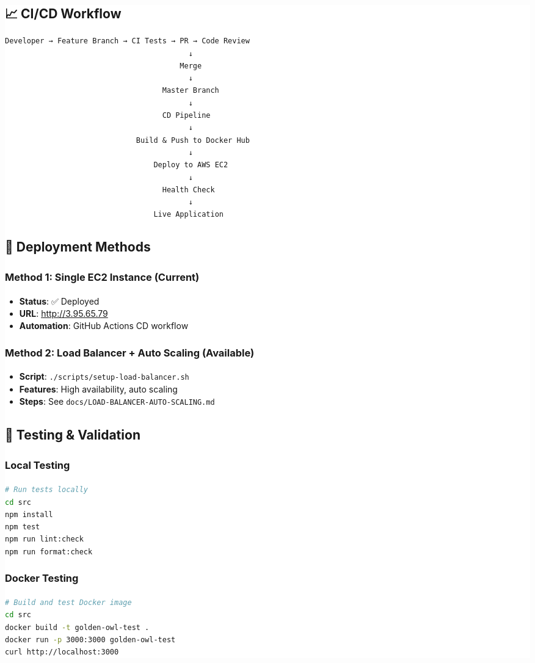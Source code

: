 ## 📈 CI/CD Workflow

```
Developer → Feature Branch → CI Tests → PR → Code Review
                                          ↓
                                        Merge
                                          ↓
                                    Master Branch
                                          ↓
                                    CD Pipeline
                                          ↓
                              Build & Push to Docker Hub
                                          ↓
                                  Deploy to AWS EC2
                                          ↓
                                    Health Check
                                          ↓
                                  Live Application
```

## 🚀 Deployment Methods

### Method 1: Single EC2 Instance (Current)
- **Status**: ✅ Deployed
- **URL**: http://3.95.65.79
- **Automation**: GitHub Actions CD workflow

### Method 2: Load Balancer + Auto Scaling (Available)
- **Script**: `./scripts/setup-load-balancer.sh`
- **Features**: High availability, auto scaling
- **Steps**: See `docs/LOAD-BALANCER-AUTO-SCALING.md`


## 🧪 Testing & Validation

### Local Testing
```bash
# Run tests locally
cd src
npm install
npm test
npm run lint:check
npm run format:check
```

### Docker Testing
```bash
# Build and test Docker image
cd src
docker build -t golden-owl-test .
docker run -p 3000:3000 golden-owl-test
curl http://localhost:3000
```
